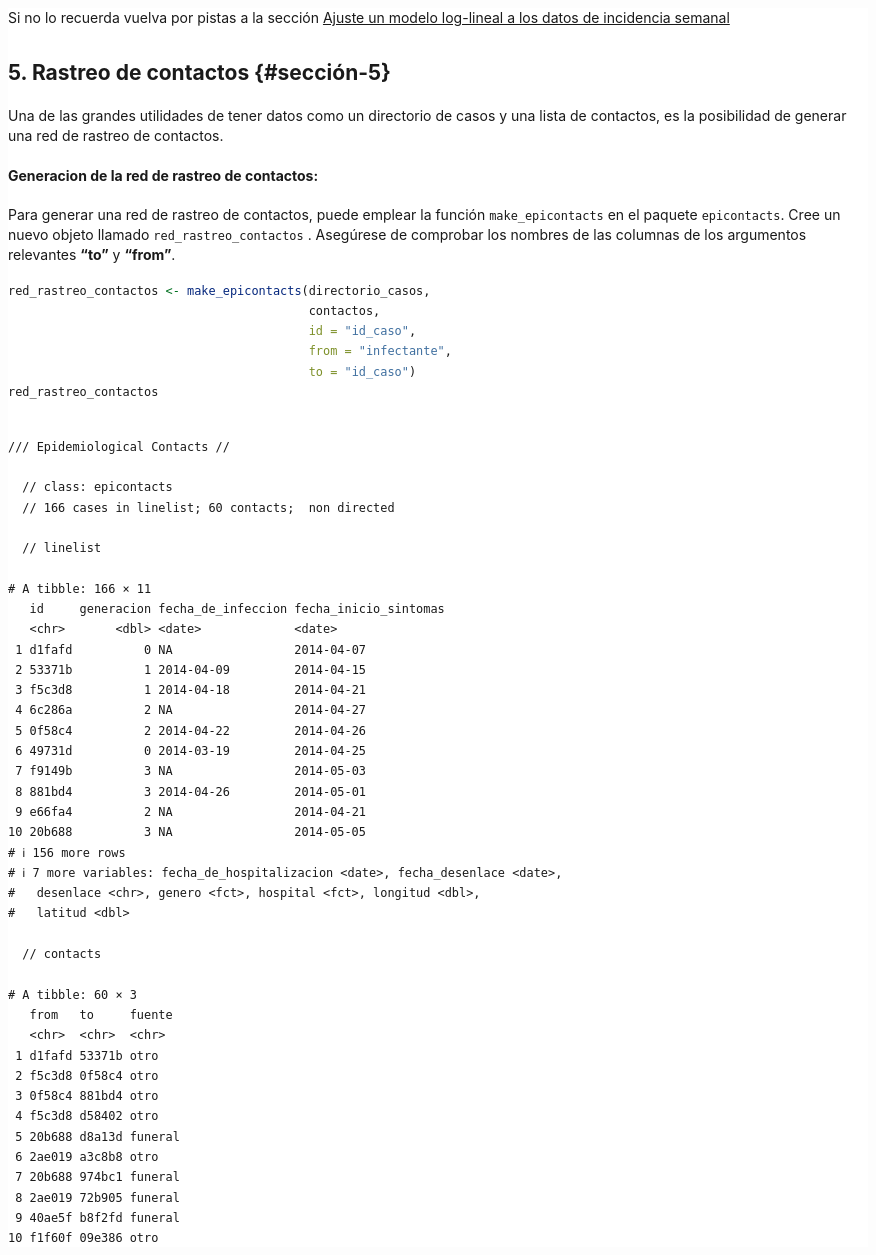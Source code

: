 Si no lo recuerda vuelva por pistas a la sección [Ajuste un modelo log-lineal a los datos de incidencia semanal](#interpretación-del-modelo)

## 5. Rastreo de contactos {#sección-5}

Una de las grandes utilidades de tener datos como un directorio de casos y una lista de contactos, es la posibilidad de generar una red de rastreo de contactos.

#### Generacion de la red de rastreo de contactos: 

Para generar una red de rastreo de contactos, puede emplear la función `make_epicontacts` en el paquete `epicontacts`. Cree un nuevo objeto llamado `red_rastreo_contactos` . Asegúrese de comprobar los nombres de las columnas de los argumentos relevantes **“to”** y **“from”**.


```r
red_rastreo_contactos <- make_epicontacts(directorio_casos, 
                                          contactos, 
                                          id = "id_caso",
                                          from = "infectante",
                                          to = "id_caso")
red_rastreo_contactos
```

```{.output}

/// Epidemiological Contacts //

  // class: epicontacts
  // 166 cases in linelist; 60 contacts;  non directed 

  // linelist

# A tibble: 166 × 11
   id     generacion fecha_de_infeccion fecha_inicio_sintomas
   <chr>       <dbl> <date>             <date>               
 1 d1fafd          0 NA                 2014-04-07           
 2 53371b          1 2014-04-09         2014-04-15           
 3 f5c3d8          1 2014-04-18         2014-04-21           
 4 6c286a          2 NA                 2014-04-27           
 5 0f58c4          2 2014-04-22         2014-04-26           
 6 49731d          0 2014-03-19         2014-04-25           
 7 f9149b          3 NA                 2014-05-03           
 8 881bd4          3 2014-04-26         2014-05-01           
 9 e66fa4          2 NA                 2014-04-21           
10 20b688          3 NA                 2014-05-05           
# ℹ 156 more rows
# ℹ 7 more variables: fecha_de_hospitalizacion <date>, fecha_desenlace <date>,
#   desenlace <chr>, genero <fct>, hospital <fct>, longitud <dbl>,
#   latitud <dbl>

  // contacts

# A tibble: 60 × 3
   from   to     fuente 
   <chr>  <chr>  <chr>  
 1 d1fafd 53371b otro   
 2 f5c3d8 0f58c4 otro   
 3 0f58c4 881bd4 otro   
 4 f5c3d8 d58402 otro   
 5 20b688 d8a13d funeral
 6 2ae019 a3c8b8 otro   
 7 20b688 974bc1 funeral
 8 2ae019 72b905 funeral
 9 40ae5f b8f2fd funeral
10 f1f60f 09e386 otro   
```